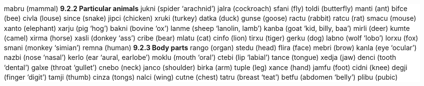 mabru (mammal)
**9.2.2 Particular animals**
jukni (spider ‘arachnid’)
jalra (cockroach)
sfani (fly)
toldi (butterfly)
manti (ant)
bifce (bee)
civla (louse)
since (snake)
jipci (chicken)
xruki (turkey)
datka (duck)
gunse (goose)
ractu (rabbit)
ratcu (rat)
smacu (mouse)
xanto (elephant)
xarju (pig ‘hog’)
bakni (bovine ‘ox’)
lanme (sheep ‘lanolin, lamb’)
kanba (goat ‘kid, billy, baa’)
mirli (deer)
kumte (camel)
xirma (horse)
xasli (donkey ‘ass’)
cribe (bear)
mlatu (cat)
cinfo (lion)
tirxu (tiger)
gerku (dog)
labno (wolf ‘lobo’)
lorxu (fox)
smani (monkey ‘simian’)
remna (human)
**9.2.3 Body parts**
rango (organ)
stedu (head)
flira (face)
mebri (brow)
kanla (eye ‘ocular’)
nazbi (nose ‘nasal’)
kerlo (ear ‘aural, earlobe’)
moklu (mouth ‘oral’)
ctebi (lip ‘labial’)
tance (tongue)
xedja (jaw)
denci (tooth ‘dental’)
galxe (throat ‘gullet’)
cnebo (neck)
janco (shoulder)
birka (arm)
tuple (leg)
xance (hand)
jamfu (foot)
cidni (knee)
degji (finger ‘digit’)
tamji (thumb)
cinza (tongs)
nalci (wing)
cutne (chest)
tatru (breast ‘teat’)
betfu (abdomen ‘belly’)
plibu (pubic)